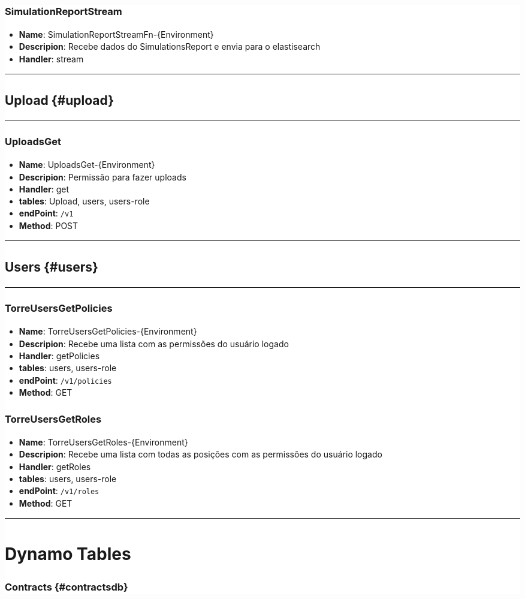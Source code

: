### SimulationReportStream

- **Name**: SimulationReportStreamFn-{Environment}
- **Descripion**: Recebe dados do SimulationsReport e envia para o elastisearch
- **Handler**: stream

---

## Upload {#upload}

---

### UploadsGet

- **Name**: UploadsGet-{Environment}
- **Descripion**: Permissão para fazer uploads
- **Handler**: get
- **tables**: Upload, users, users-role
- **endPoint**: `/v1`
- **Method**: POST

---

## Users {#users}

---

### TorreUsersGetPolicies

- **Name**: TorreUsersGetPolicies-{Environment}
- **Descripion**: Recebe uma lista com as permissões do usuário logado
- **Handler**: getPolicies
- **tables**: users, users-role
- **endPoint**: `/v1/policies`
- **Method**: GET

### TorreUsersGetRoles

- **Name**: TorreUsersGetRoles-{Environment}
- **Descripion**: Recebe uma lista com todas as posições com as permissões do usuário logado
- **Handler**: getRoles
- **tables**: users, users-role
- **endPoint**: `/v1/roles`
- **Method**: GET

---

# Dynamo Tables

### Contracts {#contractsdb}
